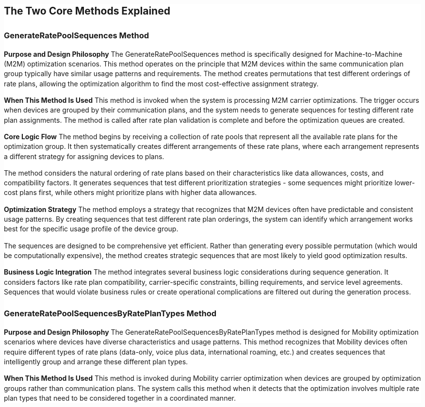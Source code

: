## The Two Core Methods Explained

### GenerateRatePoolSequences Method

**Purpose and Design Philosophy**
The GenerateRatePoolSequences method is specifically designed for Machine-to-Machine (M2M) optimization scenarios. This method operates on the principle that M2M devices within the same communication plan group typically have similar usage patterns and requirements. The method creates permutations that test different orderings of rate plans, allowing the optimization algorithm to find the most cost-effective assignment strategy.

**When This Method Is Used**
This method is invoked when the system is processing M2M carrier optimizations. The trigger occurs when devices are grouped by their communication plans, and the system needs to generate sequences for testing different rate plan assignments. The method is called after rate plan validation is complete and before the optimization queues are created.

**Core Logic Flow**
The method begins by receiving a collection of rate pools that represent all the available rate plans for the optimization group. It then systematically creates different arrangements of these rate plans, where each arrangement represents a different strategy for assigning devices to plans.

The method considers the natural ordering of rate plans based on their characteristics like data allowances, costs, and compatibility factors. It generates sequences that test different prioritization strategies - some sequences might prioritize lower-cost plans first, while others might prioritize plans with higher data allowances.

**Optimization Strategy**
The method employs a strategy that recognizes that M2M devices often have predictable and consistent usage patterns. By creating sequences that test different rate plan orderings, the system can identify which arrangement works best for the specific usage profile of the device group.

The sequences are designed to be comprehensive yet efficient. Rather than generating every possible permutation (which would be computationally expensive), the method creates strategic sequences that are most likely to yield good optimization results.

**Business Logic Integration**
The method integrates several business logic considerations during sequence generation. It considers factors like rate plan compatibility, carrier-specific constraints, billing requirements, and service level agreements. Sequences that would violate business rules or create operational complications are filtered out during the generation process.

### GenerateRatePoolSequencesByRatePlanTypes Method

**Purpose and Design Philosophy**
The GenerateRatePoolSequencesByRatePlanTypes method is designed for Mobility optimization scenarios where devices have diverse characteristics and usage patterns. This method recognizes that Mobility devices often require different types of rate plans (data-only, voice plus data, international roaming, etc.) and creates sequences that intelligently group and arrange these different plan types.

**When This Method Is Used**
This method is invoked during Mobility carrier optimization when devices are grouped by optimization groups rather than communication plans. The system calls this method when it detects that the optimization involves multiple rate plan types that need to be considered together in a coordinated manner.
